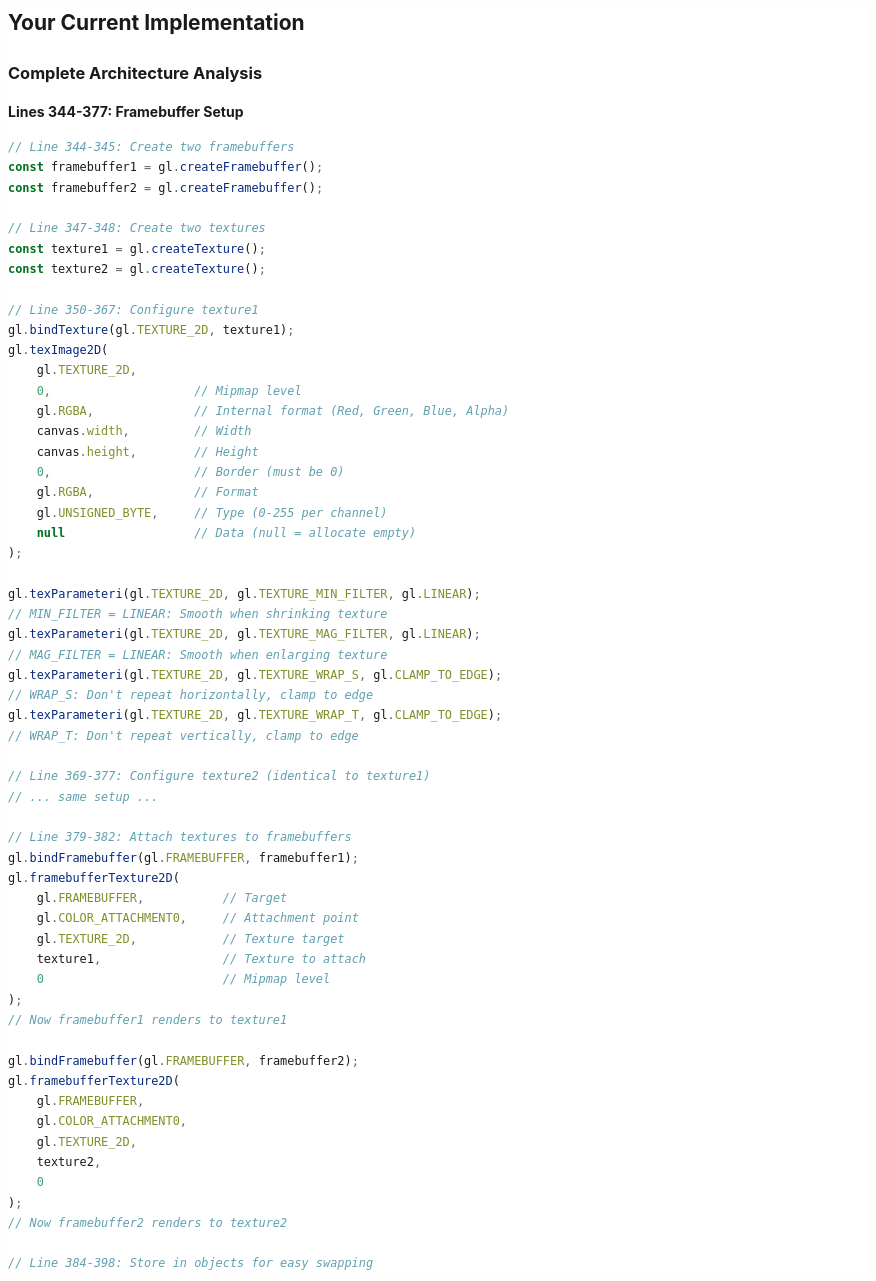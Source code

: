 
## Your Current Implementation

### Complete Architecture Analysis

**Lines 344-377: Framebuffer Setup**

```javascript
// Line 344-345: Create two framebuffers
const framebuffer1 = gl.createFramebuffer();
const framebuffer2 = gl.createFramebuffer();

// Line 347-348: Create two textures
const texture1 = gl.createTexture();
const texture2 = gl.createTexture();

// Line 350-367: Configure texture1
gl.bindTexture(gl.TEXTURE_2D, texture1);
gl.texImage2D(
    gl.TEXTURE_2D,
    0,                    // Mipmap level
    gl.RGBA,              // Internal format (Red, Green, Blue, Alpha)
    canvas.width,         // Width
    canvas.height,        // Height
    0,                    // Border (must be 0)
    gl.RGBA,              // Format
    gl.UNSIGNED_BYTE,     // Type (0-255 per channel)
    null                  // Data (null = allocate empty)
);

gl.texParameteri(gl.TEXTURE_2D, gl.TEXTURE_MIN_FILTER, gl.LINEAR);
// MIN_FILTER = LINEAR: Smooth when shrinking texture
gl.texParameteri(gl.TEXTURE_2D, gl.TEXTURE_MAG_FILTER, gl.LINEAR);
// MAG_FILTER = LINEAR: Smooth when enlarging texture
gl.texParameteri(gl.TEXTURE_2D, gl.TEXTURE_WRAP_S, gl.CLAMP_TO_EDGE);
// WRAP_S: Don't repeat horizontally, clamp to edge
gl.texParameteri(gl.TEXTURE_2D, gl.TEXTURE_WRAP_T, gl.CLAMP_TO_EDGE);
// WRAP_T: Don't repeat vertically, clamp to edge

// Line 369-377: Configure texture2 (identical to texture1)
// ... same setup ...

// Line 379-382: Attach textures to framebuffers
gl.bindFramebuffer(gl.FRAMEBUFFER, framebuffer1);
gl.framebufferTexture2D(
    gl.FRAMEBUFFER,           // Target
    gl.COLOR_ATTACHMENT0,     // Attachment point
    gl.TEXTURE_2D,            // Texture target
    texture1,                 // Texture to attach
    0                         // Mipmap level
);
// Now framebuffer1 renders to texture1

gl.bindFramebuffer(gl.FRAMEBUFFER, framebuffer2);
gl.framebufferTexture2D(
    gl.FRAMEBUFFER,
    gl.COLOR_ATTACHMENT0,
    gl.TEXTURE_2D,
    texture2,
    0
);
// Now framebuffer2 renders to texture2

// Line 384-398: Store in objects for easy swapping
```